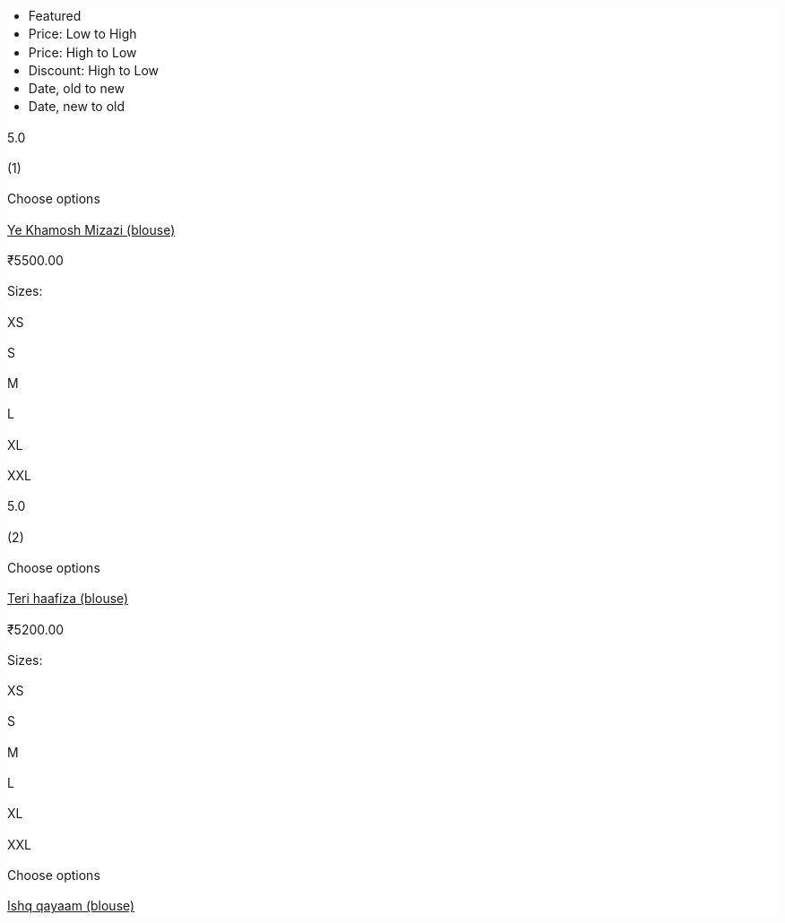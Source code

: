 - Featured
- Price: Low to High
- Price: High to Low
- Discount: High to Low
- Date, old to new
- Date, new to old

[](https://suta.in/products/ye-khamosh-mizazi)

5.0

(1)

Choose options

[Ye Khamosh Mizazi (blouse)](https://suta.in/products/ye-khamosh-mizazi)

₹5500.00

Sizes:

XS

S

M

L

XL

XXL

[](https://suta.in/products/teri-haafiza)

5.0

(2)

Choose options

[Teri haafiza (blouse)](https://suta.in/products/teri-haafiza)

₹5200.00

Sizes:

XS

S

M

L

XL

XXL

[](https://suta.in/products/ishq-qayaam)

Choose options

[Ishq qayaam (blouse)](https://suta.in/products/ishq-qayaam)

